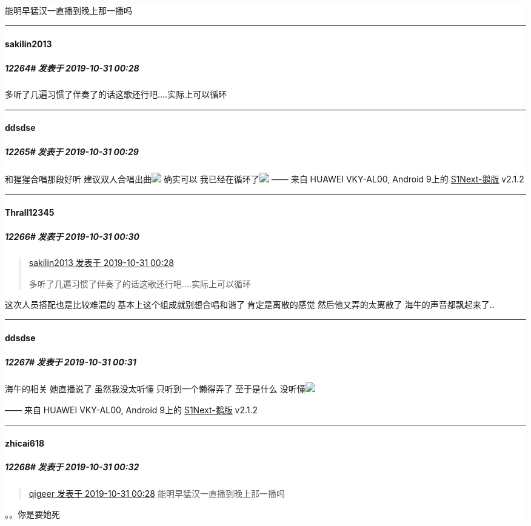 能明早猛汉一直播到晚上那一播吗


-----

####  sakilin2013  
##### 12264#       发表于 2019-10-31 00:28


多听了几遍习惯了伴奏了的话这歌还行吧....实际上可以循环


-----

####  ddsdse  
##### 12265#       发表于 2019-10-31 00:29


和猩猩合唱那段好听 建议双人合唱出曲<img src="https://static.saraba1st.com/image/smiley/face2017/067.png" referrerpolicy="no-referrer">
确实可以 我已经在循环了<img src="https://static.saraba1st.com/image/smiley/face2017/067.png" referrerpolicy="no-referrer">
—— 来自 HUAWEI VKY-AL00, Android 9上的 [S1Next-鹅版](https://github.com/ykrank/S1-Next/releases) v2.1.2


-----

####  Thrall12345  
##### 12266#       发表于 2019-10-31 00:30


<blockquote><a href="httphttps://bbs.saraba1st.com/2b/forum.php?mod=redirect&amp;goto=findpost&amp;pid=45357096&amp;ptid=1856302" target="_blank">sakilin2013 发表于 2019-10-31 00:28</a>

多听了几遍习惯了伴奏了的话这歌还行吧....实际上可以循环</blockquote>
这次人员搭配也是比较难混的 基本上这个组成就别想合唱和谐了 肯定是离散的感觉 然后他又弄的太离散了 海牛的声音都飘起来了..


-----

####  ddsdse  
##### 12267#       发表于 2019-10-31 00:31


海牛的相关 她直播说了 虽然我没太听懂 只听到一个懒得弄了 至于是什么 没听懂<img src="https://static.saraba1st.com/image/smiley/face2017/068.png" referrerpolicy="no-referrer">

—— 来自 HUAWEI VKY-AL00, Android 9上的 [S1Next-鹅版](https://github.com/ykrank/S1-Next/releases) v2.1.2


-----

####  zhicai618  
##### 12268#       发表于 2019-10-31 00:32


<blockquote><a href="httphttps://bbs.saraba1st.com/2b/forum.php?mod=redirect&amp;goto=findpost&amp;pid=45357092&amp;ptid=1856302" target="_blank">qigeer 发表于 2019-10-31 00:28</a>
能明早猛汉一直播到晚上那一播吗</blockquote>
。。你是要她死
